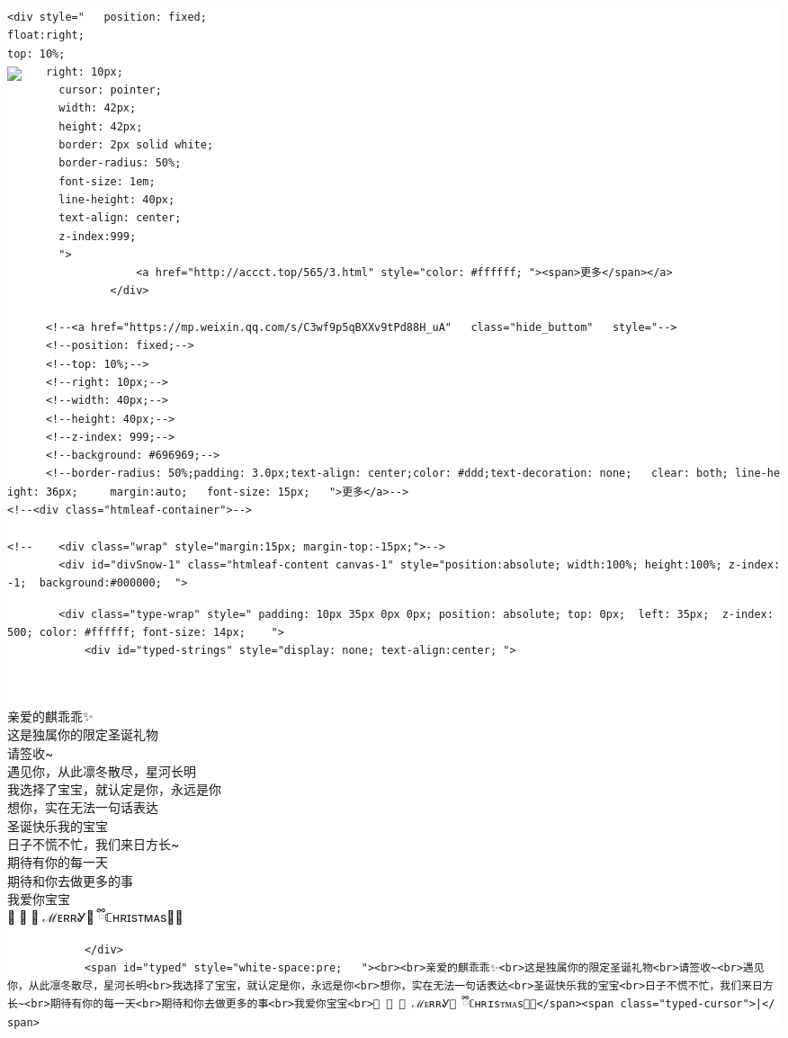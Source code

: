      
     
     
     
     
     
     
     
    <div style="   position: fixed;
    float:right;       
    top: 10%;
          right: 10px;
            cursor: pointer;  
            width: 42px; 
            height: 42px;
            border: 2px solid white;
            border-radius: 50%; 
            font-size: 1em;
            line-height: 40px;
            text-align: center; 
            z-index:999;    
            ">
                        <a href="http://accct.top/565/3.html" style="color: #ffffff; "><span>更多</span></a>
                    </div> 

          <!--<a href="https://mp.weixin.qq.com/s/C3wf9p5qBXXv9tPd88H_uA"   class="hide_buttom"   style="-->
          <!--position: fixed;-->
          <!--top: 10%;-->
          <!--right: 10px;-->
          <!--width: 40px;-->
          <!--height: 40px;-->
          <!--z-index: 999;-->
          <!--background: #696969;-->
          <!--border-radius: 50%;padding: 3.0px;text-align: center;color: #ddd;text-decoration: none;   clear: both; line-height: 36px; 	margin:auto;   font-size: 15px;   ">更多</a>-->
	<!--<div class="htmleaf-container">-->
		
	<!--	<div class="wrap" style="margin:15px; margin-top:-15px;">-->
	    	<div id="divSnow-1" class="htmleaf-content canvas-1" style="position:absolute; width:100%; height:100%; z-index:-1;  background:#000000;  ">




<img style="position:absolute; width:100%; position:absolute;
top: 90px;" src="./圣诞快乐_files/b2b334de37594bc08be0131815930cd2~noop.image">


	        <div class="type-wrap" style=" padding: 10px 35px 0px 0px; position: absolute; top: 0px;  left: 35px;  z-index: 500; color: #ffffff; font-size: 14px;    ">
	            <div id="typed-strings" style="display: none; text-align:center; ">
 <p></p>
	                <p><br><br>亲爱的麒乖乖✨<br>这是独属你的限定圣诞礼物<br>请签收~<br>遇见你，从此凛冬散尽，星河长明<br>我选择了宝宝，就认定是你，永远是你<br>想你，实在无法一句话表达<br>圣诞快乐我的宝宝<br>日子不慌不忙，我们来日方长~<br>期待有你的每一天<br>期待和你去做更多的事<br>我爱你宝宝<br>🔔 🍎 🎊 ℳᴇʀʀᎽ🎅 ྀིℂʜʀɪsᴛᴍᴀs🎄🍬</p>


	            </div>
	            <span id="typed" style="white-space:pre;   "><br><br>亲爱的麒乖乖✨<br>这是独属你的限定圣诞礼物<br>请签收~<br>遇见你，从此凛冬散尽，星河长明<br>我选择了宝宝，就认定是你，永远是你<br>想你，实在无法一句话表达<br>圣诞快乐我的宝宝<br>日子不慌不忙，我们来日方长~<br>期待有你的每一天<br>期待和你去做更多的事<br>我爱你宝宝<br>🔔 🍎 🎊 ℳᴇʀʀᎽ🎅 ྀིℂʜʀɪsᴛᴍᴀs🎄🍬</span><span class="typed-cursor">|</span>
	            